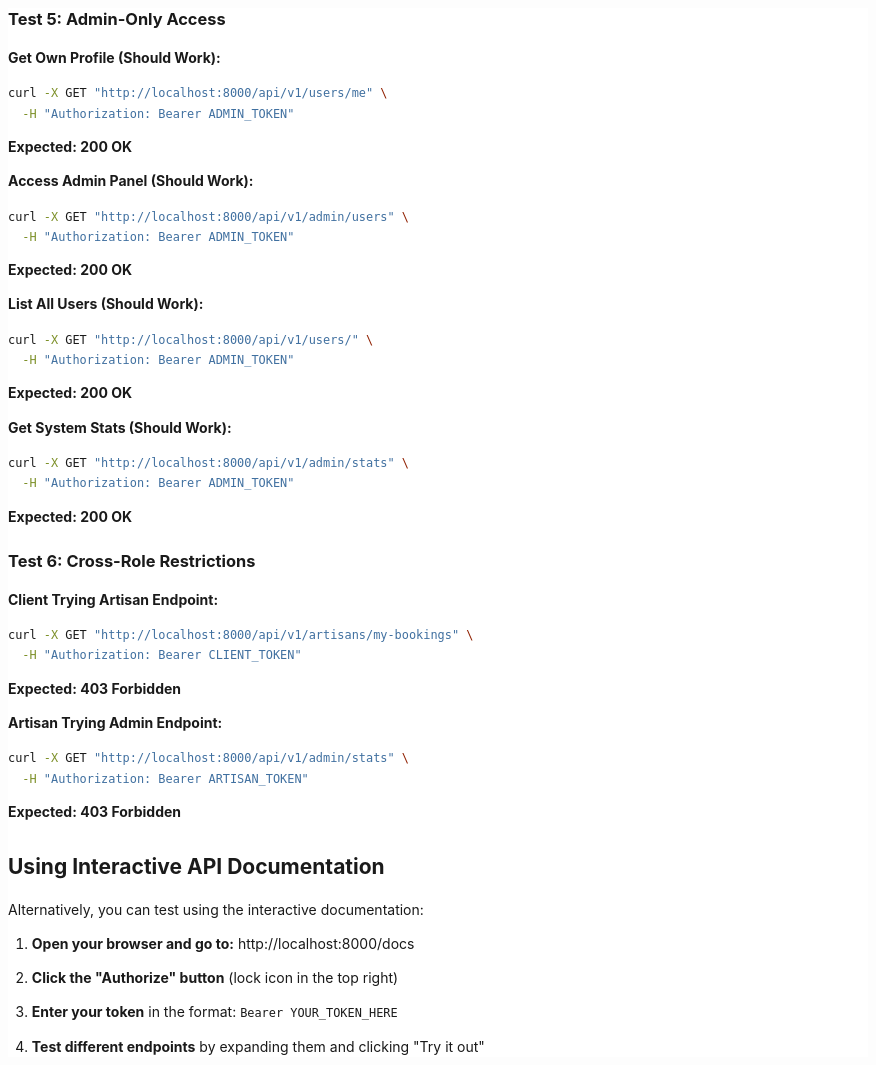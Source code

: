 ### Test 5: Admin-Only Access

**Get Own Profile (Should Work):**
```bash
curl -X GET "http://localhost:8000/api/v1/users/me" \
  -H "Authorization: Bearer ADMIN_TOKEN"
```
**Expected: 200 OK**

**Access Admin Panel (Should Work):**
```bash
curl -X GET "http://localhost:8000/api/v1/admin/users" \
  -H "Authorization: Bearer ADMIN_TOKEN"
```
**Expected: 200 OK**

**List All Users (Should Work):**
```bash
curl -X GET "http://localhost:8000/api/v1/users/" \
  -H "Authorization: Bearer ADMIN_TOKEN"
```
**Expected: 200 OK**

**Get System Stats (Should Work):**
```bash
curl -X GET "http://localhost:8000/api/v1/admin/stats" \
  -H "Authorization: Bearer ADMIN_TOKEN"
```
**Expected: 200 OK**

### Test 6: Cross-Role Restrictions

**Client Trying Artisan Endpoint:**
```bash
curl -X GET "http://localhost:8000/api/v1/artisans/my-bookings" \
  -H "Authorization: Bearer CLIENT_TOKEN"
```
**Expected: 403 Forbidden**

**Artisan Trying Admin Endpoint:**
```bash
curl -X GET "http://localhost:8000/api/v1/admin/stats" \
  -H "Authorization: Bearer ARTISAN_TOKEN"
```
**Expected: 403 Forbidden**

## Using Interactive API Documentation

Alternatively, you can test using the interactive documentation:

1. **Open your browser and go to:** http://localhost:8000/docs

2. **Click the "Authorize" button** (lock icon in the top right)

3. **Enter your token** in the format: `Bearer YOUR_TOKEN_HERE`

4. **Test different endpoints** by expanding them and clicking "Try it out"
